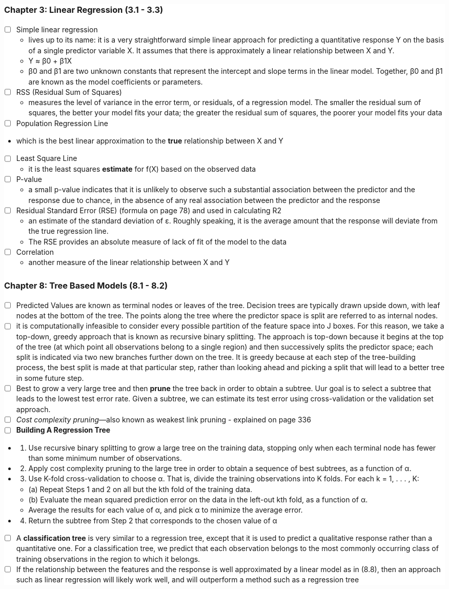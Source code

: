 ### Chapter 3: Linear Regression (3.1 - 3.3)
- [ ] Simple linear regression
  - lives up to its name: it is a very straightforward
simple linear approach for predicting a quantitative response Y on the basis of a single predictor variable X. It assumes that there is approximately a linear
relationship between X and Y.
  - Y ≈ β0 + β1X
  - β0 and β1 are two unknown constants that represent the intercept and slope terms in the linear model. Together, β0 and β1 are known as the model coefficients or parameters.
- [ ] RSS (Residual Sum of Squares)
  - measures the level of variance in the error term, or residuals, of a regression model. The smaller the residual sum of squares, the better your model fits your data; the greater the residual sum of squares, the poorer your model fits your data
- [ ]  Population Regression Line
  - which is the best linear approximation to the **true** relationship between X and Y
- [ ] Least Square Line
  -  it is the least squares **estimate** for f(X) based on the observed data
- [ ] P-value
  - a small p-value indicates that it is unlikely to observe such a substantial association between the predictor and the response due to chance, in the absence of any real association between the predictor and the response
- [ ] Residual Standard Error (RSE) (formula on page 78) and used in calculating R2
  -  an estimate of the standard deviation of ε. Roughly speaking, it is the average amount that the response will deviate from the true regression line.
  -  The RSE provides an absolute measure of lack of fit of the model to the data
- [ ] Correlation
  - another measure of the linear relationship between X and Y

### Chapter 8: Tree Based Models (8.1 - 8.2)
- [ ]  Predicted Values are known as terminal nodes or leaves of the tree. Decision trees are typically drawn upside down, with leaf nodes at the bottom of the tree. The points along the tree where the predictor space is split are referred to as internal nodes.
- [ ]   it is computationally infeasible to consider every possible partition of the feature space into J boxes. For this reason, we take a top-down, greedy approach that is known as recursive binary splitting. The approach is top-down because it begins at the top of the tree (at which point all observations belong to a single region) and then successively splits the predictor space; each split is indicated via two new branches further down on the tree. It is greedy because at each step of the tree-building process, the best split is made at that particular step, rather than looking ahead
and picking a split that will lead to a better tree in some future step.
- [ ]  Best to grow a very large tree and then **prune** the tree back in order to obtain a subtree. Uur goal is to select a subtree that leads to the lowest test error rate. Given a subtree, we can estimate its test error using cross-validation or the validation set approach.
- [ ]  *Cost complexity pruning*—also known as weakest link pruning - explained on page 336
- [ ]  **Building A Regression Tree**
  - 1. Use recursive binary splitting to grow a large tree on the training data, stopping only when each terminal node has fewer than some minimum number of observations.
  - 2. Apply cost complexity pruning to the large tree in order to obtain a sequence of best subtrees, as a function of α.
  - 3. Use K-fold cross-validation to choose α. That is, divide the training observations into K folds. For each k = 1, . . . , K:
    - (a) Repeat Steps 1 and 2 on all but the kth fold of the training data.
    - (b) Evaluate the mean squared prediction error on the data in the left-out kth fold, as a function of α.
    - Average the results for each value of α, and pick α to minimize the average error.
  - 4. Return the subtree from Step 2 that corresponds to the chosen value of α
- [ ]  A **classification tree** is very similar to a regression tree, except that it is used to predict a qualitative response rather than a quantitative one. For a classification tree, we predict that each observation belongs to the most commonly occurring class of training observations in the region to which it belongs.
- [ ]   If the relationship between the features and the response is well approximated by a linear model as in (8.8), then an approach such as linear regression will likely work well, and will outperform a method such as a regression tree